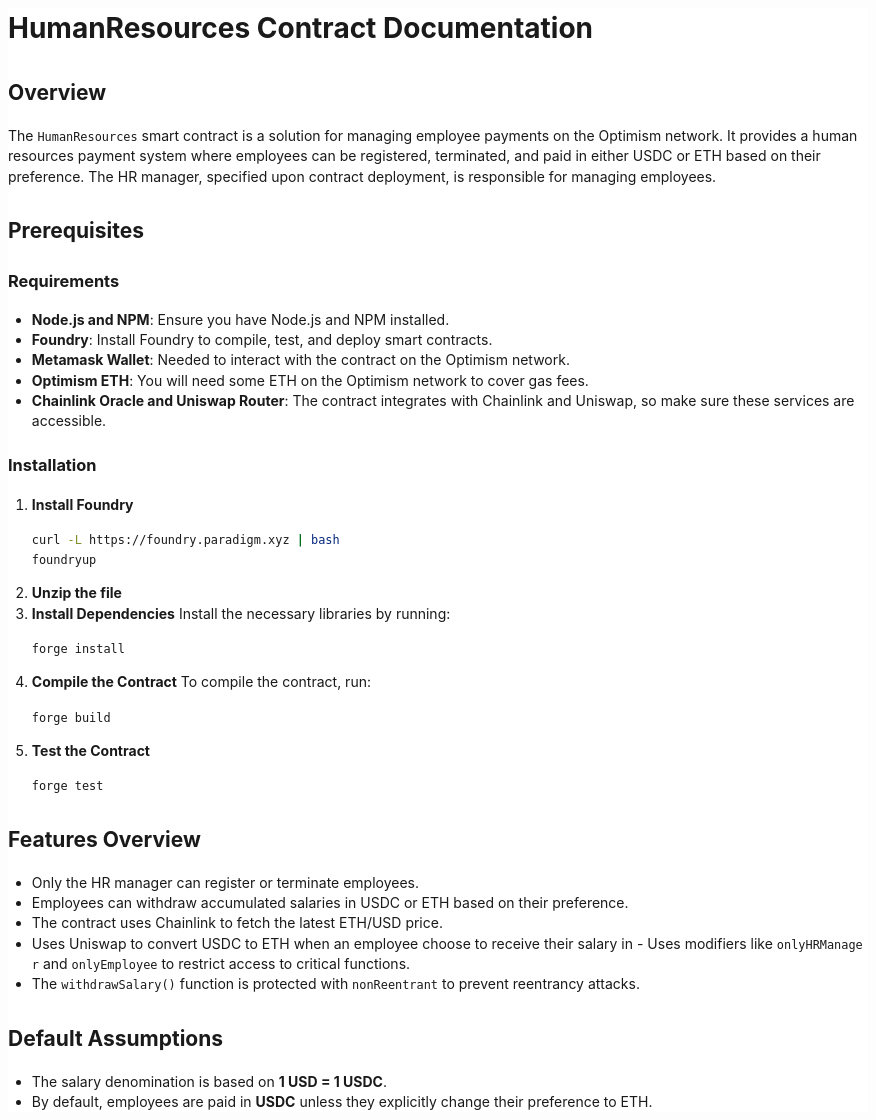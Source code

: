 # HumanResources Contract Documentation

## Overview
The `HumanResources` smart contract is a solution for managing employee payments on the Optimism network. It provides a human resources payment system where employees can be registered, terminated, and paid in either USDC or ETH based on their preference. The HR manager, specified upon contract deployment, is responsible for managing employees. 

## Prerequisites
### Requirements
- **Node.js and NPM**: Ensure you have Node.js and NPM installed.
- **Foundry**: Install Foundry to compile, test, and deploy smart contracts.
- **Metamask Wallet**: Needed to interact with the contract on the Optimism network.
- **Optimism ETH**: You will need some ETH on the Optimism network to cover gas fees.
- **Chainlink Oracle and Uniswap Router**: The contract integrates with Chainlink and Uniswap, so make sure these services are accessible.

### Installation

1. **Install Foundry**
   ```sh
   curl -L https://foundry.paradigm.xyz | bash
   foundryup
   ```
2. **Unzip the file**
3. **Install Dependencies**
   Install the necessary libraries by running:
   ```sh
   forge install
   ```
4. **Compile the Contract**
   To compile the contract, run:
   ```sh
   forge build
   ```
5. **Test the Contract**
   ```sh
   forge test
   ```
   
## Features Overview
- Only the HR manager can register or terminate employees.
- Employees can withdraw accumulated salaries in USDC or ETH based on their preference.
- The contract uses Chainlink to fetch the latest ETH/USD price.
- Uses Uniswap to convert USDC to ETH when an employee choose to receive their salary in - Uses modifiers like `onlyHRManager` and `onlyEmployee` to restrict access to critical functions.
- The `withdrawSalary()` function is protected with `nonReentrant` to prevent reentrancy attacks.

## Default Assumptions
- The salary denomination is based on **1 USD = 1 USDC**.
- By default, employees are paid in **USDC** unless they explicitly change their preference to ETH.
